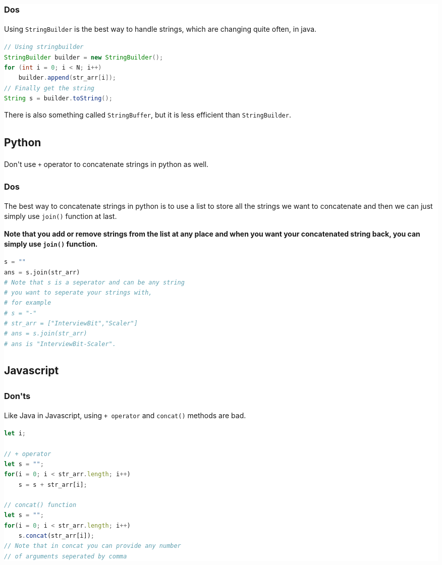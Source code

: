 ### Dos

Using `StringBuilder` is the best way to handle strings, which are changing quite often, in java.

```java
// Using stringbuilder
StringBuilder builder = new StringBuilder();
for (int i = 0; i < N; i++)
    builder.append(str_arr[i]);
// Finally get the string
String s = builder.toString();
```

There is also something called `StringBuffer`, but it is less efficient than `StringBuilder`.

## Python

Don't use `+` operator to concatenate strings in python as well.

### Dos

The best way to concatenate strings in python is to use a list to store all the strings we want to concatenate and then we can just simply use `join()` function at last.

**Note that you add or remove strings from the list at any place and when you want your concatenated string back, you can simply use `join()` function.**

```py
s = ""
ans = s.join(str_arr)
# Note that s is a seperator and can be any string
# you want to seperate your strings with,
# for example
# s = "-"
# str_arr = ["InterviewBit","Scaler"]
# ans = s.join(str_arr)
# ans is "InterviewBit-Scaler".
```

## Javascript

### Don'ts

Like Java in Javascript, using `+ operator` and `concat()` methods are bad.

```js
let i;

// + operator
let s = "";
for(i = 0; i < str_arr.length; i++)
    s = s + str_arr[i];

// concat() function
let s = "";
for(i = 0; i < str_arr.length; i++)
    s.concat(str_arr[i]);
// Note that in concat you can provide any number
// of arguments seperated by comma
```
